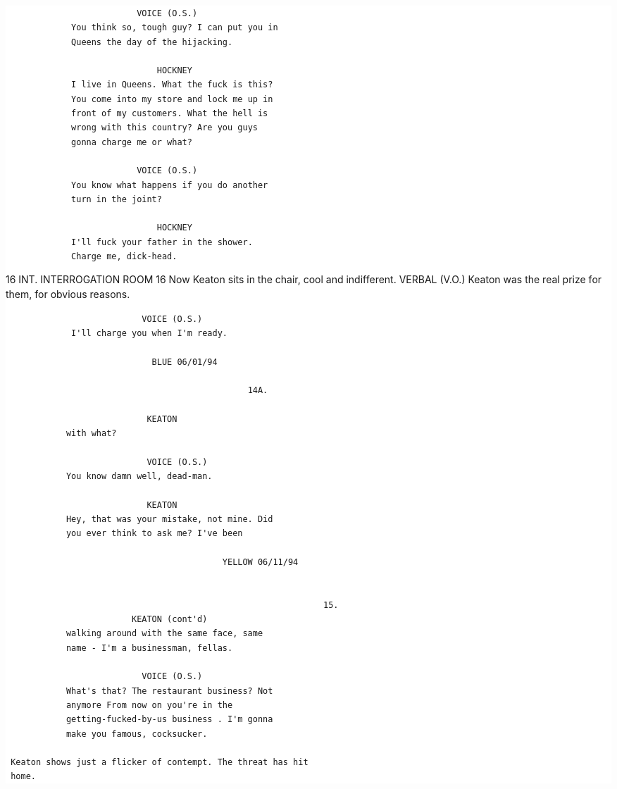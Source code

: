                              VOICE (O.S.)
                 You think so, tough guy? I can put you in
                 Queens the day of the hijacking.

                                  HOCKNEY
                 I live in Queens. What the fuck is this?
                 You come into my store and lock me up in
                 front of my customers. What the hell is
                 wrong with this country? Are you guys
                 gonna charge me or what?

                              VOICE (O.S.)
                 You know what happens if you do another
                 turn in the joint?

                                  HOCKNEY
                 I'll fuck your father in the shower.
                 Charge me, dick-head.

16 INT. INTERROGATION ROOM                                              16
     Now Keaton sits in the chair, cool and indifferent.
                              VERBAL (V.O.)
                 Keaton was the real prize for them, for
                 obvious reasons.

                               VOICE (O.S.)
                 I'll charge you when I'm ready.

                                 BLUE 06/01/94

                                                    14A.

                                KEATON
                with what?

                           	    VOICE (O.S.)
                You know damn well, dead-man.

                                KEATON
                Hey, that was your mistake, not mine. Did
                you ever think to ask me? I've been

                                               YELLOW 06/11/94


                                                                   15.
                             KEATON (cont'd)
                walking around with the same face, same
                name - I'm a businessman, fellas.

                               VOICE (O.S.)
                What's that? The restaurant business? Not
                anymore From now on you're in the
                getting-fucked-by-us business . I'm gonna
                make you famous, cocksucker.

     Keaton shows just a flicker of contempt. The threat has hit
     home.
